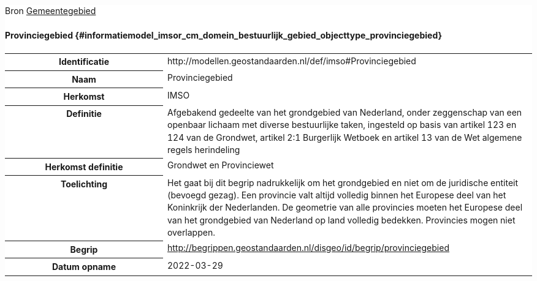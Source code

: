 <tr>
<th>Bron</th>
<td>
<a class="link" href="#informatiemodel_imsor_cm_domein_bestuurlijk_gebied_objecttype_gemeentegebied">Gemeentegebied</a>
</td>
</tr>
<tbody>
</tbody>
</table>
</section>
</section>

#### Provinciegebied {#informatiemodel_imsor_cm_domein_bestuurlijk_gebied_objecttype_provinciegebied}

<table style="width: 100%">
<colgroup style="width: 30%"></colgroup>
<colgroup style="width: 70%"></colgroup>
<tr>
<th>Identificatie</th>
<td>http://modellen.geostandaarden.nl/def/imso#Provinciegebied</td>
</tr>
<tr>
<th>Naam</th>
<td>Provinciegebied</td>
</tr>
<tr>
<th>Herkomst</th>
<td>IMSO</td>
</tr>
<tr>
<th>Definitie</th>
<td>Afgebakend gedeelte van het grondgebied van Nederland, onder zeggenschap van een openbaar lichaam met diverse bestuurlijke taken, ingesteld op basis van artikel 123 en 124 van de Grondwet, artikel 2:1 Burgerlijk Wetboek en artikel 13 van de Wet algemene regels herindeling</td>
</tr>
<tr>
<th>Herkomst definitie</th>
<td>Grondwet en Provinciewet</td>
</tr>
<tr>
<th>Toelichting</th>
<td>Het gaat bij dit begrip nadrukkelijk om het grondgebied en niet om de juridische entiteit (bevoegd gezag). Een provincie valt altijd volledig binnen het Europese deel van het Koninkrijk der Nederlanden. De geometrie van alle provincies moeten het Europese deel van het grondgebied van Nederland op land volledig bedekken. Provincies mogen niet overlappen.</td>
</tr>
<tr>
<th>Begrip</th>
<td>
<a href="http://begrippen.geostandaarden.nl/disgeo/id/begrip/provinciegebied">http://begrippen.geostandaarden.nl/disgeo/id/begrip/provinciegebied</a>
</td>
</tr>
<tr>
<th>Datum opname</th>
<td>2022-03-29</td>
</tr>
<tbody>
</tbody>
</table>
